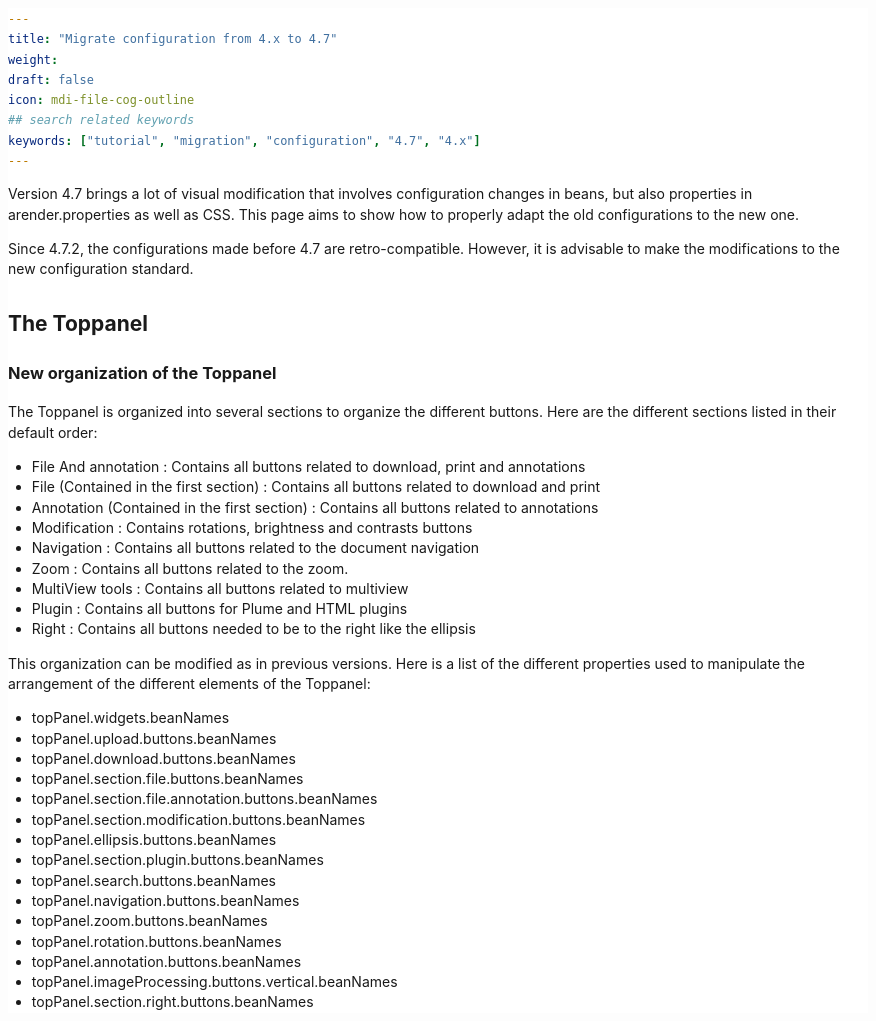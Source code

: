 ```yaml
---
title: "Migrate configuration from 4.x to 4.7"
weight: 
draft: false
icon: mdi-file-cog-outline
## search related keywords
keywords: ["tutorial", "migration", "configuration", "4.7", "4.x"]
---
```



Version 4.7 brings a lot of visual modification that involves configuration changes in beans, but also properties in arender.properties as well as CSS. This page aims to show how to properly adapt the old configurations to the new one.


Since 4.7.2, the configurations made before 4.7 are retro-compatible. However, it is advisable to make the modifications to the new configuration standard.


## The Toppanel

### New organization of the Toppanel

The Toppanel is organized into several sections to organize the different buttons. Here are the different sections listed in their default order:
- File And annotation : Contains all buttons related to download, print and annotations
- File (Contained in the first section) : Contains all buttons related to download and print
- Annotation (Contained in the first section) : Contains all buttons related to annotations
- Modification : Contains rotations, brightness and contrasts buttons
- Navigation : Contains all buttons related to the document navigation
- Zoom : Contains all buttons related to the zoom.
- MultiView tools : Contains all buttons related to multiview
- Plugin : Contains all buttons for Plume and HTML plugins
- Right : Contains all buttons needed to be to the right like the ellipsis


This organization can be modified as in previous versions. Here is a list of the different properties used to manipulate the arrangement of the different elements of the Toppanel:

- topPanel.widgets.beanNames
- topPanel.upload.buttons.beanNames
- topPanel.download.buttons.beanNames
- topPanel.section.file.buttons.beanNames
- topPanel.section.file.annotation.buttons.beanNames
- topPanel.section.modification.buttons.beanNames
- topPanel.ellipsis.buttons.beanNames
- topPanel.section.plugin.buttons.beanNames
- topPanel.search.buttons.beanNames
- topPanel.navigation.buttons.beanNames
- topPanel.zoom.buttons.beanNames
- topPanel.rotation.buttons.beanNames
- topPanel.annotation.buttons.beanNames
- topPanel.imageProcessing.buttons.vertical.beanNames
- topPanel.section.right.buttons.beanNames
